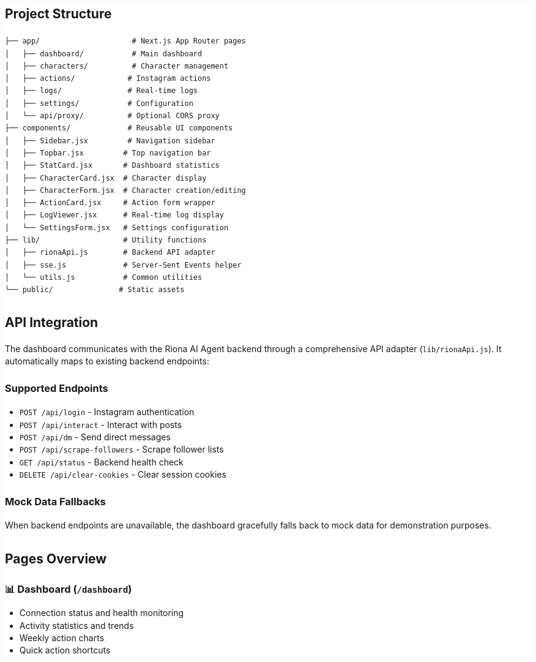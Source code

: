 ## Project Structure

```
├── app/                     # Next.js App Router pages
│   ├── dashboard/           # Main dashboard
│   ├── characters/          # Character management
│   ├── actions/            # Instagram actions
│   ├── logs/               # Real-time logs
│   ├── settings/           # Configuration
│   └── api/proxy/          # Optional CORS proxy
├── components/             # Reusable UI components
│   ├── Sidebar.jsx         # Navigation sidebar
│   ├── Topbar.jsx         # Top navigation bar
│   ├── StatCard.jsx       # Dashboard statistics
│   ├── CharacterCard.jsx  # Character display
│   ├── CharacterForm.jsx  # Character creation/editing
│   ├── ActionCard.jsx     # Action form wrapper
│   ├── LogViewer.jsx      # Real-time log display
│   └── SettingsForm.jsx   # Settings configuration
├── lib/                   # Utility functions
│   ├── rionaApi.js        # Backend API adapter
│   ├── sse.js             # Server-Sent Events helper
│   └── utils.js           # Common utilities
└── public/               # Static assets
```

## API Integration

The dashboard communicates with the Riona AI Agent backend through a comprehensive API adapter (`lib/rionaApi.js`). It automatically maps to existing backend endpoints:

### Supported Endpoints
- `POST /api/login` - Instagram authentication
- `POST /api/interact` - Interact with posts
- `POST /api/dm` - Send direct messages
- `POST /api/scrape-followers` - Scrape follower lists
- `GET /api/status` - Backend health check
- `DELETE /api/clear-cookies` - Clear session cookies

### Mock Data Fallbacks
When backend endpoints are unavailable, the dashboard gracefully falls back to mock data for demonstration purposes.

## Pages Overview

### 📊 Dashboard (`/dashboard`)
- Connection status and health monitoring
- Activity statistics and trends
- Weekly action charts
- Quick action shortcuts
